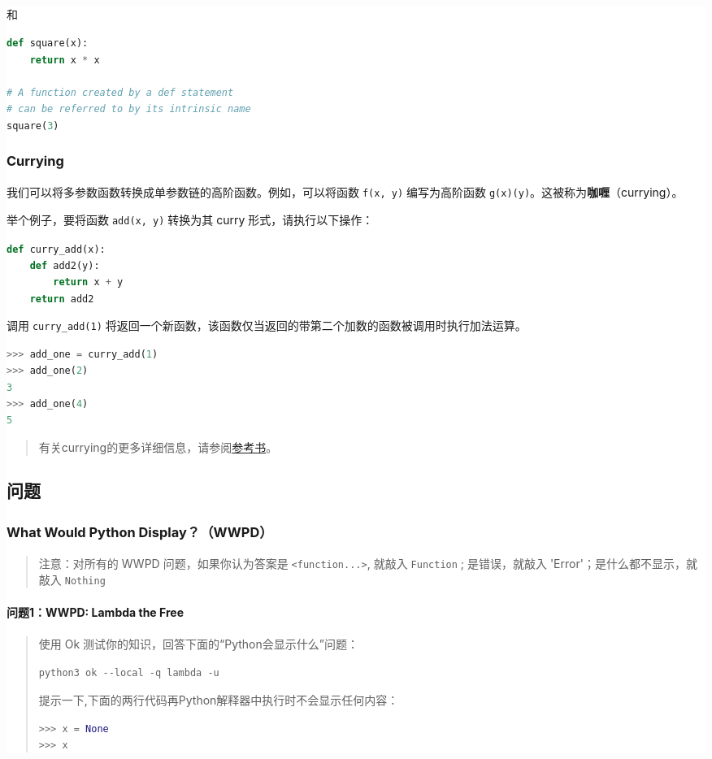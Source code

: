 
和

```python
def square(x):
    return x * x

# A function created by a def statement
# can be referred to by its intrinsic name
square(3)
```

### Currying

我们可以将多参数函数转换成单参数链的高阶函数。例如，可以将函数 `f(x, y)` 编写为高阶函数 `g(x)(y)`。这被称为**咖喱**（currying）。

举个例子，要将函数 `add(x, y)` 转换为其 curry 形式，请执行以下操作：

```python
def curry_add(x):
    def add2(y):
        return x + y
    return add2
```

调用 `curry_add(1)` 将返回一个新函数，该函数仅当返回的带第二个加数的函数被调用时执行加法运算。

```python
>>> add_one = curry_add(1)
>>> add_one(2)
3
>>> add_one(4)
5
```

> 有关currying的更多详细信息，请参阅[参考书](http://composingprograms.com/pages/16-higher-order-functions.html#currying)。

## 问题 <a name ="问题"></a>

### What Would Python Display？（WWPD）

> 注意：对所有的 WWPD 问题，如果你认为答案是 `<function...>`,  就敲入 `Function` ;  是错误，就敲入 'Error'；是什么都不显示，就敲入 `Nothing`

#### 问题1：WWPD: Lambda the Free

> 使用 Ok 测试你的知识，回答下面的“Python会显示什么”问题：
>
> ```shell
> python3 ok --local -q lambda -u
> ```
>
> 提示一下,下面的两行代码再Python解释器中执行时不会显示任何内容：
>
> ```python
> >>> x = None
> >>> x
> ```
